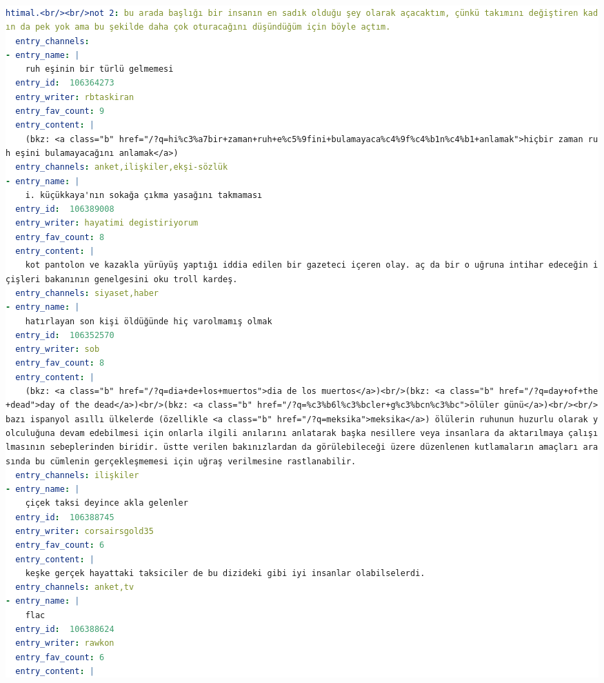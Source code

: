```yaml
htimal.<br/><br/>not 2: bu arada başlığı bir insanın en sadık olduğu şey olarak açacaktım, çünkü takımını değiştiren kadın da pek yok ama bu şekilde daha çok oturacağını düşündüğüm için böyle açtım.
  entry_channels: 
- entry_name: |
    ruh eşinin bir türlü gelmemesi
  entry_id:  106364273
  entry_writer: rbtaskiran
  entry_fav_count: 9
  entry_content: |
    (bkz: <a class="b" href="/?q=hi%c3%a7bir+zaman+ruh+e%c5%9fini+bulamayaca%c4%9f%c4%b1n%c4%b1+anlamak">hiçbir zaman ruh eşini bulamayacağını anlamak</a>)
  entry_channels: anket,ilişkiler,ekşi-sözlük
- entry_name: |
    i. küçükkaya'nın sokağa çıkma yasağını takmaması
  entry_id:  106389008
  entry_writer: hayatimi degistiriyorum
  entry_fav_count: 8
  entry_content: |
    kot pantolon ve kazakla yürüyüş yaptığı iddia edilen bir gazeteci içeren olay. aç da bir o uğruna intihar edeceğin içişleri bakanının genelgesini oku troll kardeş.
  entry_channels: siyaset,haber
- entry_name: |
    hatırlayan son kişi öldüğünde hiç varolmamış olmak
  entry_id:  106352570
  entry_writer: sob
  entry_fav_count: 8
  entry_content: |
    (bkz: <a class="b" href="/?q=dia+de+los+muertos">dia de los muertos</a>)<br/>(bkz: <a class="b" href="/?q=day+of+the+dead">day of the dead</a>)<br/>(bkz: <a class="b" href="/?q=%c3%b6l%c3%bcler+g%c3%bcn%c3%bc">ölüler günü</a>)<br/><br/>bazı ispanyol asıllı ülkelerde (özellikle <a class="b" href="/?q=meksika">meksika</a>) ölülerin ruhunun huzurlu olarak yolculuğuna devam edebilmesi için onlarla ilgili anılarını anlatarak başka nesillere veya insanlara da aktarılmaya çalışılmasının sebeplerinden biridir. üstte verilen bakınızlardan da görülebileceği üzere düzenlenen kutlamaların amaçları arasında bu cümlenin gerçekleşmemesi için uğraş verilmesine rastlanabilir.
  entry_channels: ilişkiler
- entry_name: |
    çiçek taksi deyince akla gelenler
  entry_id:  106388745
  entry_writer: corsairsgold35
  entry_fav_count: 6
  entry_content: |
    keşke gerçek hayattaki taksiciler de bu dizideki gibi iyi insanlar olabilselerdi.
  entry_channels: anket,tv
- entry_name: |
    flac
  entry_id:  106388624
  entry_writer: rawkon
  entry_fav_count: 6
  entry_content: |
```